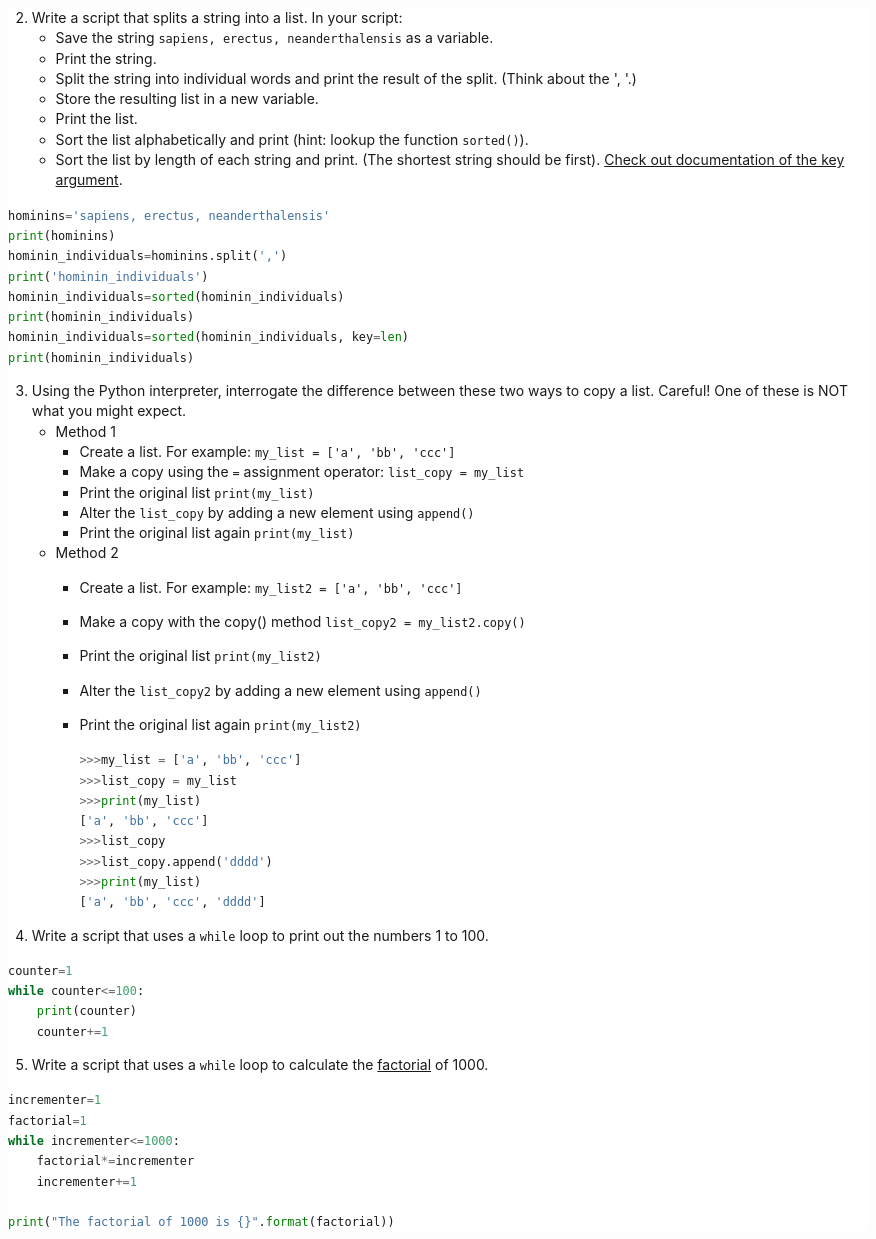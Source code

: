 2. Write a script that splits a string into a list. In your script:
	- Save the string `sapiens, erectus, neanderthalensis` as a variable.
	- Print the string.
	- Split the string into individual words and print the result of the split. (Think about the ', '.)
	- Store the resulting list in a new variable.
	- Print the list.
	- Sort the list alphabetically and print (hint: lookup the function `sorted()`).
	- Sort the list by length of each string and print. (The shortest string should be first). [Check out documentation of the key argument](https://www.programiz.com/python-programming/methods/built-in/sorted).
```python
hominins='sapiens, erectus, neanderthalensis'
print(hominins)
hominin_individuals=hominins.split(',')
print('hominin_individuals')
hominin_individuals=sorted(hominin_individuals)
print(hominin_individuals)
hominin_individuals=sorted(hominin_individuals, key=len)
print(hominin_individuals)
```
3. Using the Python interpreter, interrogate the difference between these two ways to copy a list. Careful! One of these is NOT what you might expect.
   - Method 1
     - Create a list. For example: `my_list = ['a', 'bb', 'ccc']`
     - Make a copy using the `=` assignment operator:  `list_copy = my_list`
     - Print the original list `print(my_list)`
     - Alter the `list_copy` by adding a new element using `append()`
     - Print the original list again `print(my_list)`
   - Method 2  
     - Create a list. For example: `my_list2 = ['a', 'bb', 'ccc']`  
     - Make a copy with the copy() method `list_copy2 = my_list2.copy()`  
     - Print the original list `print(my_list2)`
     - Alter the `list_copy2` by adding a new element using `append()`   
     - Print the original list again `print(my_list2)`

		 ```python
		 >>>my_list = ['a', 'bb', 'ccc']
		 >>>list_copy = my_list
		 >>>print(my_list)
		 ['a', 'bb', 'ccc']
		 >>>list_copy
		 >>>list_copy.append('dddd')
		 >>>print(my_list)
		 ['a', 'bb', 'ccc', 'dddd']

		 ```
4. Write a script that uses a `while` loop to print out the numbers 1 to 100.
```python
counter=1
while counter<=100:
	print(counter)
	counter+=1

```
5. Write a script that uses a `while` loop to calculate the [factorial](https://en.wikipedia.org/wiki/Factorial) of 1000.
```python
incrementer=1
factorial=1
while incrementer<=1000:
	factorial*=incrementer
	incrementer+=1

print("The factorial of 1000 is {}".format(factorial))

```